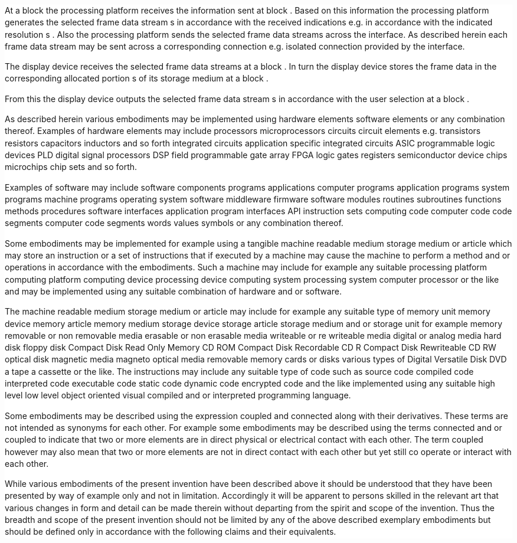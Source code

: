 At a block the processing platform receives the information sent at block . Based on this information the processing platform generates the selected frame data stream s in accordance with the received indications e.g. in accordance with the indicated resolution s . Also the processing platform sends the selected frame data streams across the interface. As described herein each frame data stream may be sent across a corresponding connection e.g. isolated connection provided by the interface.

The display device receives the selected frame data streams at a block . In turn the display device stores the frame data in the corresponding allocated portion s of its storage medium at a block .

From this the display device outputs the selected frame data stream s in accordance with the user selection at a block .

As described herein various embodiments may be implemented using hardware elements software elements or any combination thereof. Examples of hardware elements may include processors microprocessors circuits circuit elements e.g. transistors resistors capacitors inductors and so forth integrated circuits application specific integrated circuits ASIC programmable logic devices PLD digital signal processors DSP field programmable gate array FPGA logic gates registers semiconductor device chips microchips chip sets and so forth.

Examples of software may include software components programs applications computer programs application programs system programs machine programs operating system software middleware firmware software modules routines subroutines functions methods procedures software interfaces application program interfaces API instruction sets computing code computer code code segments computer code segments words values symbols or any combination thereof.

Some embodiments may be implemented for example using a tangible machine readable medium storage medium or article which may store an instruction or a set of instructions that if executed by a machine may cause the machine to perform a method and or operations in accordance with the embodiments. Such a machine may include for example any suitable processing platform computing platform computing device processing device computing system processing system computer processor or the like and may be implemented using any suitable combination of hardware and or software.

The machine readable medium storage medium or article may include for example any suitable type of memory unit memory device memory article memory medium storage device storage article storage medium and or storage unit for example memory removable or non removable media erasable or non erasable media writeable or re writeable media digital or analog media hard disk floppy disk Compact Disk Read Only Memory CD ROM Compact Disk Recordable CD R Compact Disk Rewriteable CD RW optical disk magnetic media magneto optical media removable memory cards or disks various types of Digital Versatile Disk DVD a tape a cassette or the like. The instructions may include any suitable type of code such as source code compiled code interpreted code executable code static code dynamic code encrypted code and the like implemented using any suitable high level low level object oriented visual compiled and or interpreted programming language.

Some embodiments may be described using the expression coupled and connected along with their derivatives. These terms are not intended as synonyms for each other. For example some embodiments may be described using the terms connected and or coupled to indicate that two or more elements are in direct physical or electrical contact with each other. The term coupled however may also mean that two or more elements are not in direct contact with each other but yet still co operate or interact with each other.

While various embodiments of the present invention have been described above it should be understood that they have been presented by way of example only and not in limitation. Accordingly it will be apparent to persons skilled in the relevant art that various changes in form and detail can be made therein without departing from the spirit and scope of the invention. Thus the breadth and scope of the present invention should not be limited by any of the above described exemplary embodiments but should be defined only in accordance with the following claims and their equivalents.

